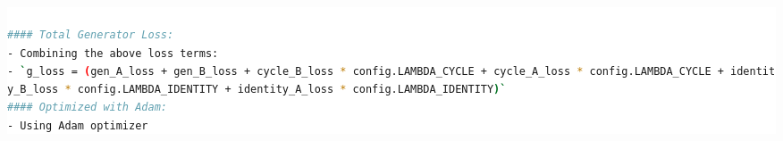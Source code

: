    ```bash

#### Total Generator Loss:
- Combining the above loss terms:
  - `g_loss = (gen_A_loss + gen_B_loss + cycle_B_loss * config.LAMBDA_CYCLE + cycle_A_loss * config.LAMBDA_CYCLE + identity_B_loss * config.LAMBDA_IDENTITY + identity_A_loss * config.LAMBDA_IDENTITY)`
#### Optimized with Adam:
- Using Adam optimizer


